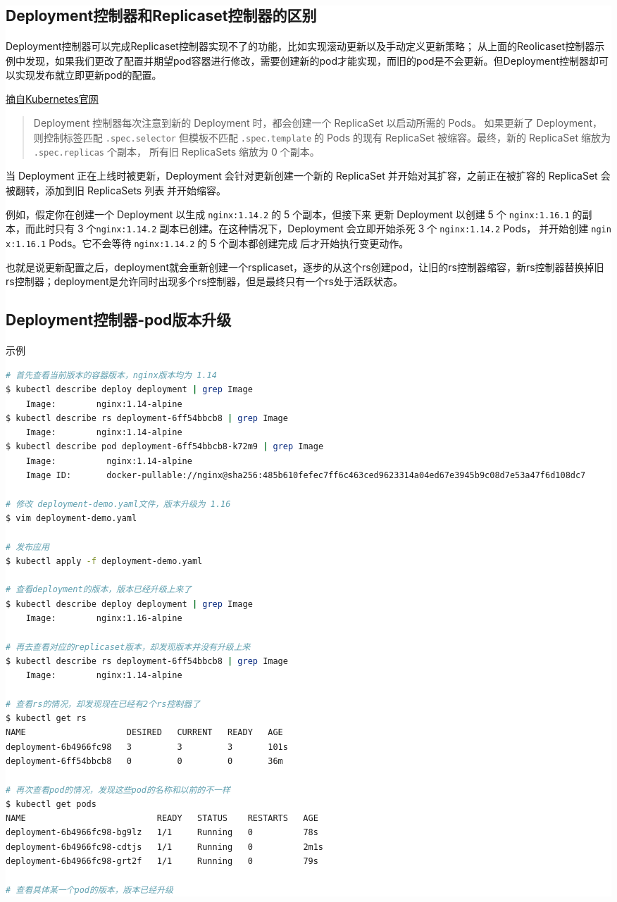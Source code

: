 
## Deployment控制器和Replicaset控制器的区别

Deployment控制器可以完成Replicaset控制器实现不了的功能，比如实现滚动更新以及手动定义更新策略；
从上面的Reolicaset控制器示例中发现，如果我们更改了配置并期望pod容器进行修改，需要创建新的pod才能实现，而旧的pod是不会更新。但Deployment控制器却可以实现发布就立即更新pod的配置。

[摘自Kubernetes官网](https://kubernetes.io/zh/docs/concepts/workloads/controllers/deployment/#%E7%BF%BB%E8%BD%AC-%E5%A4%9A-deployment-%E5%8A%A8%E6%80%81%E6%9B%B4%E6%96%B0)
>Deployment 控制器每次注意到新的 Deployment 时，都会创建一个 ReplicaSet 以启动所需的 Pods。 如果更新了 Deployment，则控制标签匹配 `.spec.selector` 但模板不匹配 `.spec.template` 的 Pods 的现有 ReplicaSet 被缩容。最终，新的 ReplicaSet 缩放为 `.spec.replicas` 个副本， 所有旧 ReplicaSets 缩放为 0 个副本。
>
当 Deployment 正在上线时被更新，Deployment 会针对更新创建一个新的 ReplicaSet 并开始对其扩容，之前正在被扩容的 ReplicaSet 会被翻转，添加到旧 ReplicaSets 列表 并开始缩容。
>
例如，假定你在创建一个 Deployment 以生成 `nginx:1.14.2` 的 5 个副本，但接下来 更新 Deployment 以创建 5 个 `nginx:1.16.1` 的副本，而此时只有 3 个`nginx:1.14.2` 副本已创建。在这种情况下，Deployment 会立即开始杀死 3 个 `nginx:1.14.2` Pods， 并开始创建 `nginx:1.16.1` Pods。它不会等待 `nginx:1.14.2` 的 5 个副本都创建完成 后才开始执行变更动作。

也就是说更新配置之后，deployment就会重新创建一个rsplicaset，逐步的从这个rs创建pod，让旧的rs控制器缩容，新rs控制器替换掉旧rs控制器；deployment是允许同时出现多个rs控制器，但是最终只有一个rs处于活跃状态。

## Deployment控制器-pod版本升级
示例
```bash
# 首先查看当前版本的容器版本，nginx版本均为 1.14
$ kubectl describe deploy deployment | grep Image
    Image:        nginx:1.14-alpine
$ kubectl describe rs deployment-6ff54bbcb8 | grep Image
    Image:        nginx:1.14-alpine
$ kubectl describe pod deployment-6ff54bbcb8-k72m9 | grep Image
    Image:          nginx:1.14-alpine
    Image ID:       docker-pullable://nginx@sha256:485b610fefec7ff6c463ced9623314a04ed67e3945b9c08d7e53a47f6d108dc7

# 修改 deployment-demo.yaml文件，版本升级为 1.16
$ vim deployment-demo.yaml

# 发布应用
$ kubectl apply -f deployment-demo.yaml

# 查看deployment的版本，版本已经升级上来了
$ kubectl describe deploy deployment | grep Image
    Image:        nginx:1.16-alpine

# 再去查看对应的replicaset版本，却发现版本并没有升级上来
$ kubectl describe rs deployment-6ff54bbcb8 | grep Image
    Image:        nginx:1.14-alpine

# 查看rs的情况，却发现现在已经有2个rs控制器了
$ kubectl get rs
NAME                    DESIRED   CURRENT   READY   AGE
deployment-6b4966fc98   3         3         3       101s
deployment-6ff54bbcb8   0         0         0       36m

# 再次查看pod的情况，发现这些pod的名称和以前的不一样
$ kubectl get pods
NAME                          READY   STATUS    RESTARTS   AGE
deployment-6b4966fc98-bg9lz   1/1     Running   0          78s
deployment-6b4966fc98-cdtjs   1/1     Running   0          2m1s
deployment-6b4966fc98-grt2f   1/1     Running   0          79s

# 查看具体某一个pod的版本，版本已经升级
```